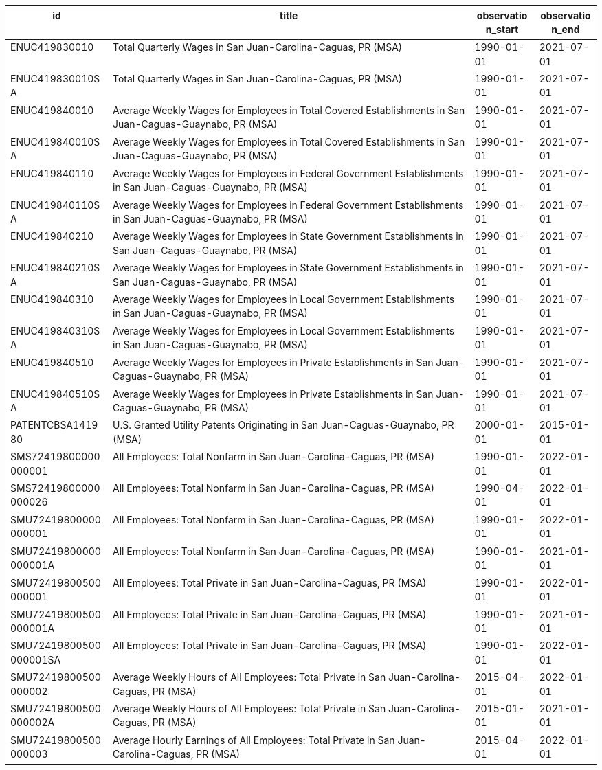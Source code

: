 | id                     | title                                                                                                                                                                 | observation_start   | observation_end   |
|------------------------|-----------------------------------------------------------------------------------------------------------------------------------------------------------------------|---------------------|-------------------|
| ENUC419830010          | Total Quarterly Wages in San Juan-Carolina-Caguas, PR (MSA)                                                                                                           | 1990-01-01          | 2021-07-01        |
| ENUC419830010SA        | Total Quarterly Wages in San Juan-Carolina-Caguas, PR (MSA)                                                                                                           | 1990-01-01          | 2021-07-01        |
| ENUC419840010          | Average Weekly Wages for Employees in Total Covered Establishments in San Juan-Caguas-Guaynabo, PR (MSA)                                                              | 1990-01-01          | 2021-07-01        |
| ENUC419840010SA        | Average Weekly Wages for Employees in Total Covered Establishments in San Juan-Caguas-Guaynabo, PR (MSA)                                                              | 1990-01-01          | 2021-07-01        |
| ENUC419840110          | Average Weekly Wages for Employees in Federal Government Establishments in San Juan-Caguas-Guaynabo, PR (MSA)                                                         | 1990-01-01          | 2021-07-01        |
| ENUC419840110SA        | Average Weekly Wages for Employees in Federal Government Establishments in San Juan-Caguas-Guaynabo, PR (MSA)                                                         | 1990-01-01          | 2021-07-01        |
| ENUC419840210          | Average Weekly Wages for Employees in State Government Establishments in San Juan-Caguas-Guaynabo, PR (MSA)                                                           | 1990-01-01          | 2021-07-01        |
| ENUC419840210SA        | Average Weekly Wages for Employees in State Government Establishments in San Juan-Caguas-Guaynabo, PR (MSA)                                                           | 1990-01-01          | 2021-07-01        |
| ENUC419840310          | Average Weekly Wages for Employees in Local Government Establishments in San Juan-Caguas-Guaynabo, PR (MSA)                                                           | 1990-01-01          | 2021-07-01        |
| ENUC419840310SA        | Average Weekly Wages for Employees in Local Government Establishments in San Juan-Caguas-Guaynabo, PR (MSA)                                                           | 1990-01-01          | 2021-07-01        |
| ENUC419840510          | Average Weekly Wages for Employees in Private Establishments in San Juan-Caguas-Guaynabo, PR (MSA)                                                                    | 1990-01-01          | 2021-07-01        |
| ENUC419840510SA        | Average Weekly Wages for Employees in Private Establishments in San Juan-Caguas-Guaynabo, PR (MSA)                                                                    | 1990-01-01          | 2021-07-01        |
| PATENTCBSA141980       | U.S. Granted Utility Patents Originating in San Juan-Caguas-Guaynabo, PR (MSA)                                                                                        | 2000-01-01          | 2015-01-01        |
| SMS72419800000000001   | All Employees: Total Nonfarm in San Juan-Carolina-Caguas, PR (MSA)                                                                                                    | 1990-01-01          | 2022-01-01        |
| SMS72419800000000026   | All Employees: Total Nonfarm in San Juan-Carolina-Caguas, PR (MSA)                                                                                                    | 1990-04-01          | 2022-01-01        |
| SMU72419800000000001   | All Employees: Total Nonfarm in San Juan-Carolina-Caguas, PR (MSA)                                                                                                    | 1990-01-01          | 2022-01-01        |
| SMU72419800000000001A  | All Employees: Total Nonfarm in San Juan-Carolina-Caguas, PR (MSA)                                                                                                    | 1990-01-01          | 2021-01-01        |
| SMU72419800500000001   | All Employees: Total Private in San Juan-Carolina-Caguas, PR (MSA)                                                                                                    | 1990-01-01          | 2022-01-01        |
| SMU72419800500000001A  | All Employees: Total Private in San Juan-Carolina-Caguas, PR (MSA)                                                                                                    | 1990-01-01          | 2021-01-01        |
| SMU72419800500000001SA | All Employees: Total Private in San Juan-Carolina-Caguas, PR (MSA)                                                                                                    | 1990-01-01          | 2022-01-01        |
| SMU72419800500000002   | Average Weekly Hours of All Employees: Total Private in San Juan-Carolina-Caguas, PR (MSA)                                                                            | 2015-04-01          | 2022-01-01        |
| SMU72419800500000002A  | Average Weekly Hours of All Employees: Total Private in San Juan-Carolina-Caguas, PR (MSA)                                                                            | 2015-01-01          | 2021-01-01        |
| SMU72419800500000003   | Average Hourly Earnings of All Employees: Total Private in San Juan-Carolina-Caguas, PR (MSA)                                                                         | 2015-04-01          | 2022-01-01        |